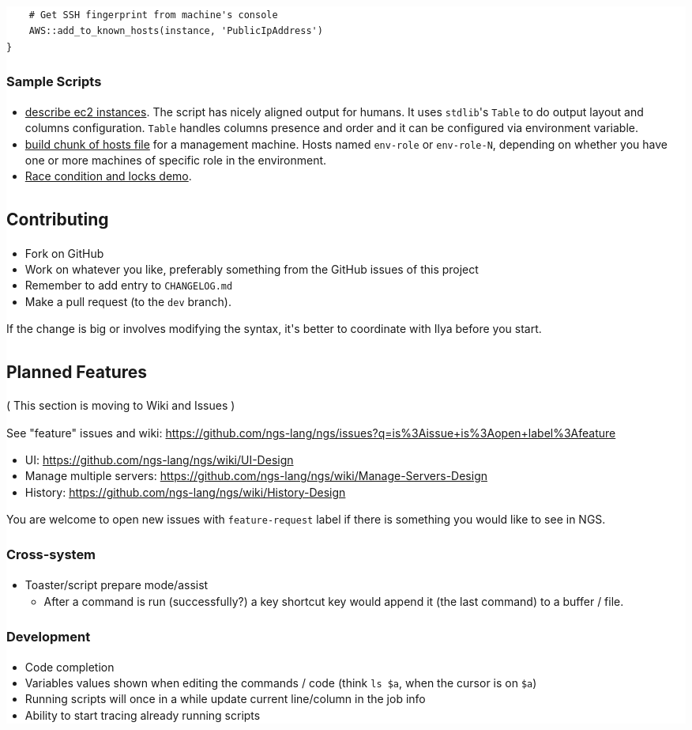 		# Get SSH fingerprint from machine's console
		AWS::add_to_known_hosts(instance, 'PublicIpAddress')
	}

### Sample Scripts

* [describe ec2 instances](bin/ec2din.ngs). The script has nicely aligned output for humans. It uses `stdlib`'s `Table` to do output layout and columns configuration. `Table` handles columns presence and order and it can be configured via environment variable.
* [build chunk of hosts file](bin/ec2hostsfile.ngs) for a management machine. Hosts named `env-role` or `env-role-N`, depending on whether you have one or more machines of specific role in the environment.
* [Race condition and locks demo](bin/locks.ngs).


## Contributing

* Fork on GitHub
* Work on whatever you like, preferably something from the GitHub issues of this project
* Remember to add entry to `CHANGELOG.md`
* Make a pull request (to the `dev` branch).

If the change is big or involves modifying the syntax, it's better to coordinate with Ilya before you start.

## Planned Features

( This section is moving to Wiki and Issues )

See "feature" issues and wiki: https://github.com/ngs-lang/ngs/issues?q=is%3Aissue+is%3Aopen+label%3Afeature
* UI: https://github.com/ngs-lang/ngs/wiki/UI-Design
* Manage multiple servers: https://github.com/ngs-lang/ngs/wiki/Manage-Servers-Design
* History: https://github.com/ngs-lang/ngs/wiki/History-Design

You are welcome to open new issues with `feature-request` label if there is something you would like to see in NGS.

### Cross-system

* Toaster/script prepare mode/assist
	* After a command is run (successfully?) a key shortcut key would
	  append it (the last command) to a buffer / file.

### Development

* Code completion
* Variables values shown when editing the commands / code (think `ls $a`, when the cursor is on `$a`)
* Running scripts will once in a while update current line/column in the job info
* Ability to start tracing already running scripts
